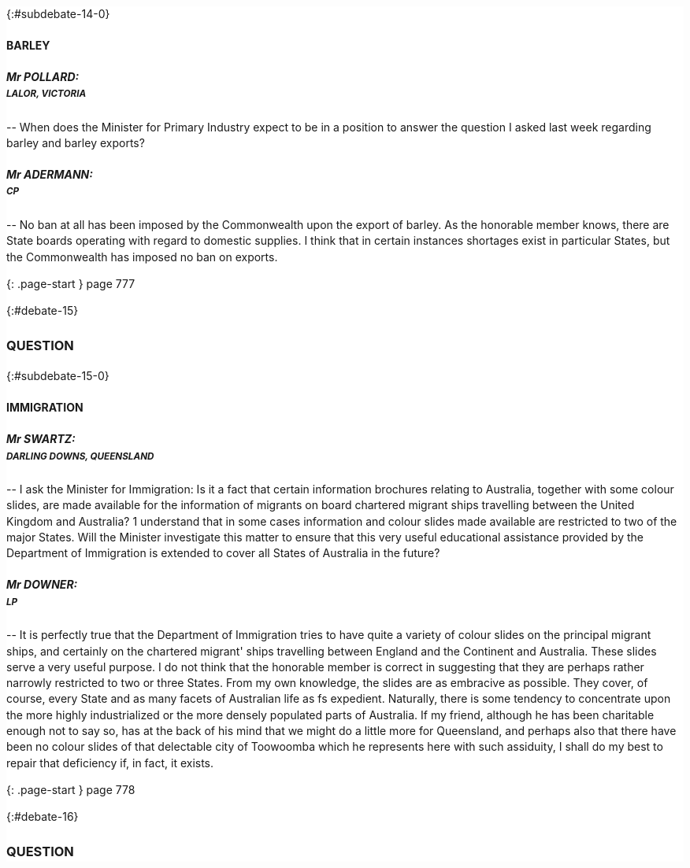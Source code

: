 {:#subdebate-14-0}
#### BARLEY

##### Mr POLLARD:<br><small class="text-muted">LALOR, VICTORIA</small>

-- When does the Minister for Primary Industry expect to be in a position to answer the question I asked last week regarding barley and barley exports? 

##### Mr ADERMANN:<br><small class="text-muted">CP</small>

-- No ban at all has been imposed by the Commonwealth upon the export of barley. As the honorable member knows, there are State boards operating with regard to domestic supplies. I think that in certain instances shortages exist in particular States, but the Commonwealth has imposed no ban on exports. 

{: .page-start }
page 777

{:#debate-15}
### QUESTION

{:#subdebate-15-0}
#### IMMIGRATION

##### Mr SWARTZ:<br><small class="text-muted">DARLING DOWNS, QUEENSLAND</small>

-- I ask the Minister for Immigration: Is it a fact that certain information brochures relating to Australia, together with some colour slides, are made available for the information of migrants on board chartered migrant ships travelling between the United Kingdom and Australia? 1 understand that in some cases information and colour slides made available are restricted to two of the major States. Will the Minister investigate this matter to ensure that this very useful educational assistance provided by the Department of Immigration is extended to cover all States of Australia in the future? 

##### Mr DOWNER:<br><small class="text-muted">LP</small>

-- It is perfectly true that the Department of Immigration tries to have quite a variety of colour slides on the principal migrant ships, and certainly on the chartered migrant' ships travelling between England and the Continent and Australia. These slides serve a very useful purpose. I do not think that the honorable member is correct in suggesting that they are perhaps rather narrowly restricted to two or three States. From my own knowledge, the slides are as embracive as possible. They cover, of course, every State and as many facets of Australian life as fs expedient. Naturally, there is some tendency to concentrate upon the more highly industrialized or the more densely populated parts of Australia. If my friend, although he has been charitable enough not to say so, has at the back of his mind that we might do a little more for Queensland, and perhaps also that there have been no colour slides of that delectable city of Toowoomba which he represents here with such assiduity, I shall do my best to repair that deficiency if, in fact, it exists. 

{: .page-start }
page 778

{:#debate-16}
### QUESTION
